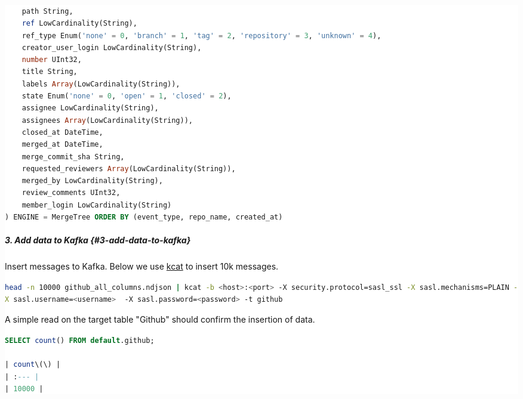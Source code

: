 ```sql
    path String,
    ref LowCardinality(String),
    ref_type Enum('none' = 0, 'branch' = 1, 'tag' = 2, 'repository' = 3, 'unknown' = 4),
    creator_user_login LowCardinality(String),
    number UInt32,
    title String,
    labels Array(LowCardinality(String)),
    state Enum('none' = 0, 'open' = 1, 'closed' = 2),
    assignee LowCardinality(String),
    assignees Array(LowCardinality(String)),
    closed_at DateTime,
    merged_at DateTime,
    merge_commit_sha String,
    requested_reviewers Array(LowCardinality(String)),
    merged_by LowCardinality(String),
    review_comments UInt32,
    member_login LowCardinality(String)
) ENGINE = MergeTree ORDER BY (event_type, repo_name, created_at)

```

##### 3. Add data to Kafka \{#3-add-data-to-kafka}

Insert messages to Kafka. Below we use [kcat](https://github.com/edenhill/kcat) to insert 10k messages.

```bash
head -n 10000 github_all_columns.ndjson | kcat -b <host>:<port> -X security.protocol=sasl_ssl -X sasl.mechanisms=PLAIN -X sasl.username=<username>  -X sasl.password=<password> -t github
```

A simple read on the target table "Github" should confirm the insertion of data.


```sql
SELECT count() FROM default.github;

| count\(\) |
| :--- |
| 10000 |

```
